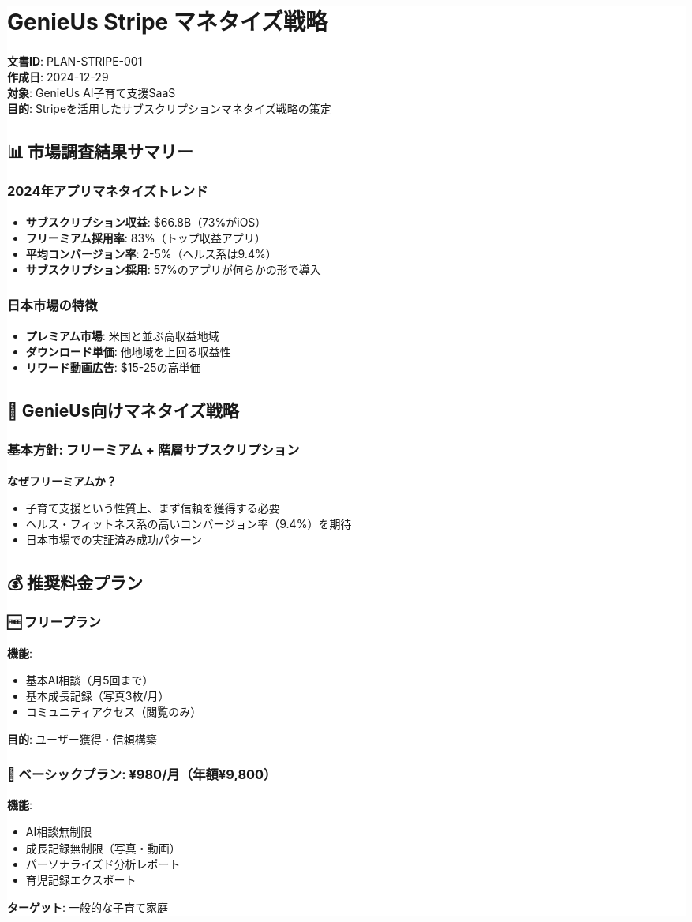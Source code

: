 # GenieUs Stripe マネタイズ戦略

**文書ID**: PLAN-STRIPE-001  
**作成日**: 2024-12-29  
**対象**: GenieUs AI子育て支援SaaS  
**目的**: Stripeを活用したサブスクリプションマネタイズ戦略の策定

## 📊 市場調査結果サマリー

### 2024年アプリマネタイズトレンド
- **サブスクリプション収益**: $66.8B（73%がiOS）
- **フリーミアム採用率**: 83%（トップ収益アプリ）
- **平均コンバージョン率**: 2-5%（ヘルス系は9.4%）
- **サブスクリプション採用**: 57%のアプリが何らかの形で導入

### 日本市場の特徴
- **プレミアム市場**: 米国と並ぶ高収益地域
- **ダウンロード単価**: 他地域を上回る収益性
- **リワード動画広告**: $15-25の高単価

## 🎯 GenieUs向けマネタイズ戦略

### 基本方針: フリーミアム + 階層サブスクリプション

**なぜフリーミアムか？**
- 子育て支援という性質上、まず信頼を獲得する必要
- ヘルス・フィットネス系の高いコンバージョン率（9.4%）を期待
- 日本市場での実証済み成功パターン

## 💰 推奨料金プラン

### 🆓 フリープラン
**機能**:
- 基本AI相談（月5回まで）
- 基本成長記録（写真3枚/月）
- コミュニティアクセス（閲覧のみ）

**目的**: ユーザー獲得・信頼構築

### 🥉 ベーシックプラン: ¥980/月（年額¥9,800）
**機能**:
- AI相談無制限
- 成長記録無制限（写真・動画）
- パーソナライズド分析レポート
- 育児記録エクスポート

**ターゲット**: 一般的な子育て家庭
